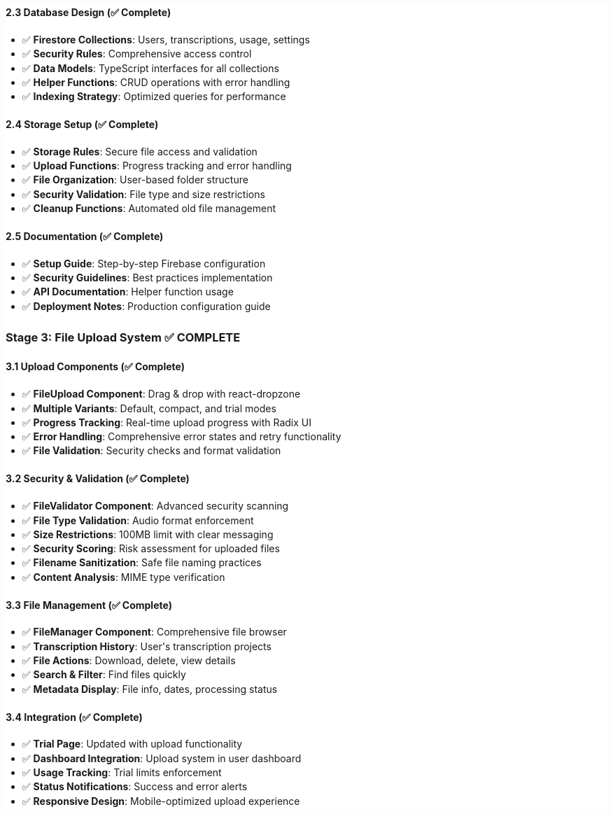 #### 2.3 Database Design (✅ Complete)
- ✅ **Firestore Collections**: Users, transcriptions, usage, settings
- ✅ **Security Rules**: Comprehensive access control
- ✅ **Data Models**: TypeScript interfaces for all collections
- ✅ **Helper Functions**: CRUD operations with error handling
- ✅ **Indexing Strategy**: Optimized queries for performance

#### 2.4 Storage Setup (✅ Complete)
- ✅ **Storage Rules**: Secure file access and validation
- ✅ **Upload Functions**: Progress tracking and error handling
- ✅ **File Organization**: User-based folder structure
- ✅ **Security Validation**: File type and size restrictions
- ✅ **Cleanup Functions**: Automated old file management

#### 2.5 Documentation (✅ Complete)
- ✅ **Setup Guide**: Step-by-step Firebase configuration
- ✅ **Security Guidelines**: Best practices implementation
- ✅ **API Documentation**: Helper function usage
- ✅ **Deployment Notes**: Production configuration guide

### Stage 3: File Upload System ✅ COMPLETE

#### 3.1 Upload Components (✅ Complete)
- ✅ **FileUpload Component**: Drag & drop with react-dropzone
- ✅ **Multiple Variants**: Default, compact, and trial modes
- ✅ **Progress Tracking**: Real-time upload progress with Radix UI
- ✅ **Error Handling**: Comprehensive error states and retry functionality
- ✅ **File Validation**: Security checks and format validation

#### 3.2 Security & Validation (✅ Complete)
- ✅ **FileValidator Component**: Advanced security scanning
- ✅ **File Type Validation**: Audio format enforcement
- ✅ **Size Restrictions**: 100MB limit with clear messaging
- ✅ **Security Scoring**: Risk assessment for uploaded files
- ✅ **Filename Sanitization**: Safe file naming practices
- ✅ **Content Analysis**: MIME type verification

#### 3.3 File Management (✅ Complete)
- ✅ **FileManager Component**: Comprehensive file browser
- ✅ **Transcription History**: User's transcription projects
- ✅ **File Actions**: Download, delete, view details
- ✅ **Search & Filter**: Find files quickly
- ✅ **Metadata Display**: File info, dates, processing status

#### 3.4 Integration (✅ Complete)
- ✅ **Trial Page**: Updated with upload functionality
- ✅ **Dashboard Integration**: Upload system in user dashboard
- ✅ **Usage Tracking**: Trial limits enforcement
- ✅ **Status Notifications**: Success and error alerts
- ✅ **Responsive Design**: Mobile-optimized upload experience
